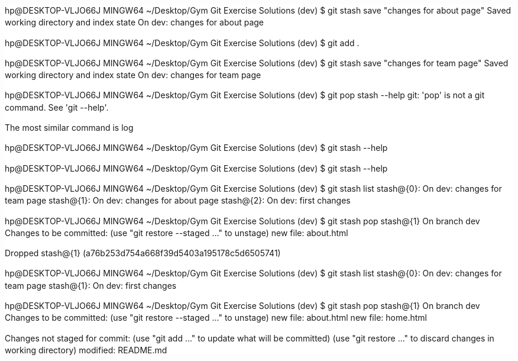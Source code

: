 hp@DESKTOP-VLJO66J MINGW64 ~/Desktop/Gym Git Exercise Solutions (dev) 
$ git stash save "changes for about page"
Saved working directory and index state On dev: changes for about page

hp@DESKTOP-VLJO66J MINGW64 ~/Desktop/Gym Git Exercise Solutions (dev) 
$ git add .

hp@DESKTOP-VLJO66J MINGW64 ~/Desktop/Gym Git Exercise Solutions (dev) 
$ git stash save "changes for team page"
Saved working directory and index state On dev: changes for team page

hp@DESKTOP-VLJO66J MINGW64 ~/Desktop/Gym Git Exercise Solutions (dev) 
$ git pop stash --help
git: 'pop' is not a git command. See 'git --help'.

The most similar command is
        log

hp@DESKTOP-VLJO66J MINGW64 ~/Desktop/Gym Git Exercise Solutions (dev) 
$ git stash --help

hp@DESKTOP-VLJO66J MINGW64 ~/Desktop/Gym Git Exercise Solutions (dev) 
$ git stash --help

hp@DESKTOP-VLJO66J MINGW64 ~/Desktop/Gym Git Exercise Solutions (dev) 
$ git stash list 
stash@{0}: On dev: changes for team page
stash@{1}: On dev: changes for about page
stash@{2}: On dev: first changes

hp@DESKTOP-VLJO66J MINGW64 ~/Desktop/Gym Git Exercise Solutions (dev) 
$ git stash pop stash@{1}
On branch dev
Changes to be committed:
  (use "git restore --staged <file>..." to unstage)
        new file:   about.html

Dropped stash@{1} (a76b253d754a668f39d5403a195178c5d6505741)

hp@DESKTOP-VLJO66J MINGW64 ~/Desktop/Gym Git Exercise Solutions (dev) 
$ git stash list 
stash@{0}: On dev: changes for team page
stash@{1}: On dev: first changes

hp@DESKTOP-VLJO66J MINGW64 ~/Desktop/Gym Git Exercise Solutions (dev) 
$ git stash pop stash@{1}
On branch dev
Changes to be committed:
  (use "git restore --staged <file>..." to unstage)
        new file:   about.html
        new file:   home.html

Changes not staged for commit:
  (use "git add <file>..." to update what will be committed)
  (use "git restore <file>..." to discard changes in working directory)
        modified:   README.md
